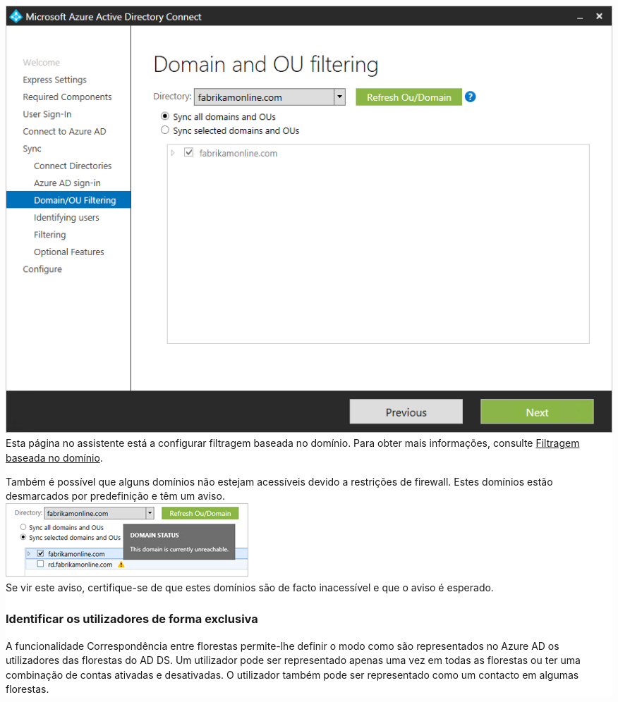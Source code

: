 ![Filtragem de DomainOU](./media/active-directory-aadconnect-get-started-custom/domainoufiltering.png) Esta página no assistente está a configurar filtragem baseada no domínio. Para obter mais informações, consulte [Filtragem baseada no domínio](active-directory-aadconnectsync-configure-filtering.md#domain-based-filtering).

Também é possível que alguns domínios não estejam acessíveis devido a restrições de firewall. Estes domínios estão desmarcados por predefinição e têm um aviso.  
![Domínios inacessíveis](./media/active-directory-aadconnect-get-started-custom/unreachable.png)  
Se vir este aviso, certifique-se de que estes domínios são de facto inacessível e que o aviso é esperado.

### Identificar os utilizadores de forma exclusiva
A funcionalidade Correspondência entre florestas permite-lhe definir o modo como são representados no Azure AD os utilizadores das florestas do AD DS. Um utilizador pode ser representado apenas uma vez em todas as florestas ou ter uma combinação de contas ativadas e desativadas. O utilizador também pode ser representado como um contacto em algumas florestas.
